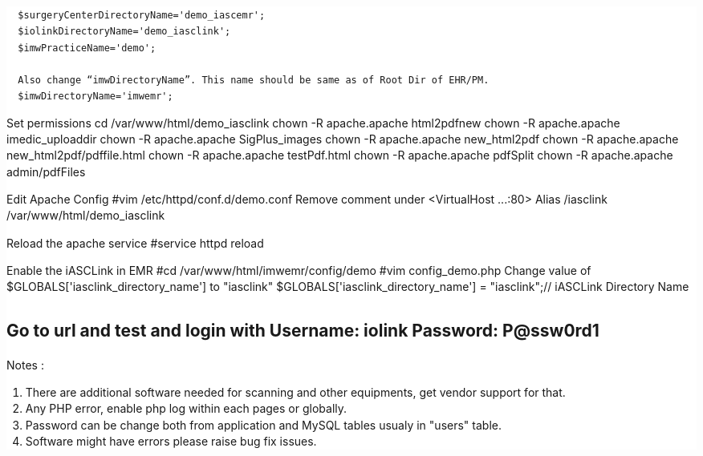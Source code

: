       $surgeryCenterDirectoryName='demo_iascemr';
      $iolinkDirectoryName='demo_iasclink';
      $imwPracticeName='demo';
      
      Also change “imwDirectoryName”. This name should be same as of Root Dir of EHR/PM.
      $imwDirectoryName='imwemr';

Set permissions
   cd /var/www/html/demo_iasclink
   chown -R apache.apache html2pdfnew
   chown -R apache.apache imedic_uploaddir
   chown -R apache.apache SigPlus_images
   chown -R apache.apache new_html2pdf
   chown -R apache.apache new_html2pdf/pdffile.html
   chown -R apache.apache testPdf.html
   chown -R apache.apache pdfSplit
   chown -R apache.apache admin/pdfFiles

Edit Apache Config
#vim /etc/httpd/conf.d/demo.conf
Remove comment under <VirtualHost ...:80>
      Alias /iasclink /var/www/html/demo_iasclink

   

Reload the apache service
#service httpd reload

Enable the iASCLink in EMR
#cd /var/www/html/imwemr/config/demo
#vim config_demo.php
   Change value of $GLOBALS['iasclink_directory_name'] to "iasclink"
      $GLOBALS['iasclink_directory_name']     = "iasclink";// iASCLink Directory Name

Go to url and test and login with 
   Username: iolink
   Password: P@ssw0rd1
-------------------------------------------

Notes : 
1. There are additional software needed for scanning and other equipments, get vendor support for that.
2. Any PHP error, enable php log within each pages or globally.
3. Password can be change both from application and MySQL tables usualy in "users" table.
4. Software might have errors please raise bug fix issues.
